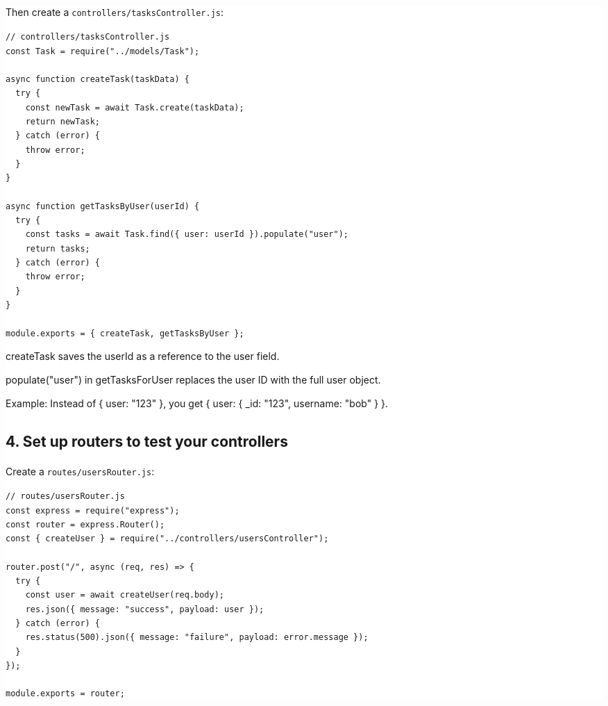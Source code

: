 Then create a `controllers/tasksController.js`:

```
// controllers/tasksController.js
const Task = require("../models/Task");

async function createTask(taskData) {
  try {
    const newTask = await Task.create(taskData);
    return newTask;
  } catch (error) {
    throw error;
  }
}

async function getTasksByUser(userId) {
  try {
    const tasks = await Task.find({ user: userId }).populate("user");
    return tasks;
  } catch (error) {
    throw error;
  }
}

module.exports = { createTask, getTasksByUser };
```

createTask saves the userId as a reference to the user field.

populate("user") in getTasksForUser replaces the user ID with the full user object.

Example: Instead of { user: "123" }, you get { user: { _id: "123", username: "bob" } }.

## 4. Set up routers to test your controllers

Create a `routes/usersRouter.js`:

```
// routes/usersRouter.js
const express = require("express");
const router = express.Router();
const { createUser } = require("../controllers/usersController");

router.post("/", async (req, res) => {
  try {
    const user = await createUser(req.body);
    res.json({ message: "success", payload: user });
  } catch (error) {
    res.status(500).json({ message: "failure", payload: error.message });
  }
});

module.exports = router;
```
